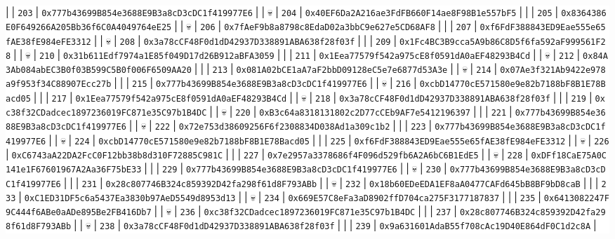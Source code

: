 |  | `203` | `0x777b43699B854e3688E9B3a8cD3cDC1f419977E6` |
| 💀 | `204` | `0x40EF6Da2A216ae3FdFB660F14ae8F98B1e557bF5` |
|  | `205` | `0x8364386E0F649266A205Bb36f6C0A4049764eE25` |
| 💀 | `206` | `0x7fAeF9b8a8798c8EdaD02a3bbC9e627e5CD68AF8` |
|  | `207` | `0xf6FdF388843ED9Eae555e65fAE38fE984eFE3312` |
| 💀 | `208` | `0x3a78cCF48F0d1dD42937D338891ABA638f28f03f` |
|  | `209` | `0x1Fc4BC3B9cca5A9b86C8D5f6fa592aF999561F28` |
| 💀 | `210` | `0x31b611Edf7974a1E85f049D17d26B912aBFA3059` |
|  | `211` | `0x1Eea77579f542a975cE8f0591dA0aEF48293B4Cd` |
| 💀 | `212` | `0x84A3Ab084abEC3B0f03B599C5B0f006F6509AA20` |
|  | `213` | `0x081A02bCE1aA7aF2bbD09128eC5e7e6877d53A3e` |
| 💀 | `214` | `0x07Ae3f321Ab9422e978a9f953f34C88907Ecc27b` |
|  | `215` | `0x777b43699B854e3688E9B3a8cD3cDC1f419977E6` |
| 💀 | `216` | `0xcbD14770cE571580e9e82b7188bF8B1E78Bacd05` |
|  | `217` | `0x1Eea77579f542a975cE8f0591dA0aEF48293B4Cd` |
| 💀 | `218` | `0x3a78cCF48F0d1dD42937D338891ABA638f28f03f` |
|  | `219` | `0xc38f32CDadcec1897236019FC871e35C97b1B4DC` |
| 💀 | `220` | `0xB3c64a8318131802c2D77cCEb9AF7e5412196397` |
|  | `221` | `0x777b43699B854e3688E9B3a8cD3cDC1f419977E6` |
| 💀 | `222` | `0x72e753d38609256F6f2308834D038Ad1a309c1b2` |
|  | `223` | `0x777b43699B854e3688E9B3a8cD3cDC1f419977E6` |
| 💀 | `224` | `0xcbD14770cE571580e9e82b7188bF8B1E78Bacd05` |
|  | `225` | `0xf6FdF388843ED9Eae555e65fAE38fE984eFE3312` |
| 💀 | `226` | `0xC6743aA22DA2FcC0F12bb38b8d310F72885C981C` |
|  | `227` | `0x7e2957a3378686f4F096d529fb6A2A6bC6B1EdE5` |
| 💀 | `228` | `0xDFf18CaE75A0C141e1F67601967A2Aa36F75bE33` |
|  | `229` | `0x777b43699B854e3688E9B3a8cD3cDC1f419977E6` |
| 💀 | `230` | `0x777b43699B854e3688E9B3a8cD3cDC1f419977E6` |
|  | `231` | `0x28c807746B324c859392D42fa298f61d8F793ABb` |
| 💀 | `232` | `0x18b60EDeEDA1EF8aA0477CAFd645bB8BF9bD8caB` |
|  | `233` | `0xC1ED31DF5c6a5437Ea3830b97AeD5549d8953d13` |
| 💀 | `234` | `0x669E57C8eFa3aD8902ffD704ca275F3177187837` |
|  | `235` | `0x6413082247F9C444f6ABe0aADe895Be2FB416Db7` |
| 💀 | `236` | `0xc38f32CDadcec1897236019FC871e35C97b1B4DC` |
|  | `237` | `0x28c807746B324c859392D42fa298f61d8F793ABb` |
| 💀 | `238` | `0x3a78cCF48F0d1dD42937D338891ABA638f28f03f` |
|  | `239` | `0x9a631601AdaB55f708cAc19D40E864dF0C1d2c8A` |